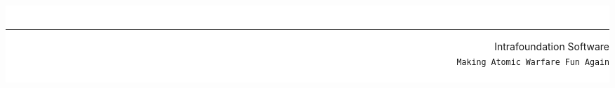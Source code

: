 </ul>



<br clear=all>
<hr>
<div align=right>
Intrafoundation Software<br>
<small><tt>Making Atomic Warfare Fun Again</tt></small><br>
<br clear=all>
</div>


</body>
</html>

